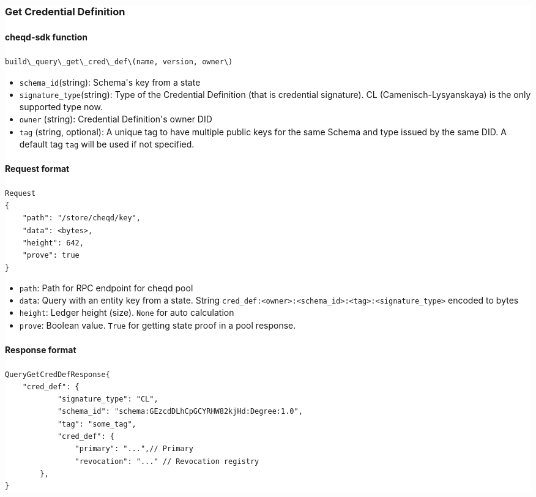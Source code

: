 ### Get Credential Definition

#### cheqd-sdk function

`build\_query\_get\_cred\_def\(name, version, owner\)`

* `schema_id`(string): Schema's key from a state
* `signature_type`(string): Type of the Credential Definition (that is credential signature). CL (Camenisch-Lysyanskaya) is the only supported type now.
* `owner` (string): Credential Definition's owner DID
* `tag` (string, optional): A unique tag to have multiple public keys for the same Schema and type issued by the same DID. A default tag `tag` will be used if not specified.

#### Request format

```
Request 
{
    "path": "/store/cheqd/key",
    "data": <bytes>,
    "height": 642,
    "prove": true
}
```

* `path`: Path for RPC endpoint for cheqd pool
* `data`: Query with an entity key from a state. String `cred_def:<owner>:<schema_id>:<tag>:<signature_type>` encoded to bytes
* `height`: Ledger height (size). `None` for auto calculation
* `prove`: Boolean value. `True` for getting state proof in a pool response.

#### Response format

```
QueryGetCredDefResponse{
    "cred_def": {
            "signature_type": "CL",
            "schema_id": "schema:GEzcdDLhCpGCYRHW82kjHd:Degree:1.0",
            "tag": "some_tag",    
            "cred_def": {
                "primary": "...",// Primary
                "revocation": "..." // Revocation registry
        },
}
```
